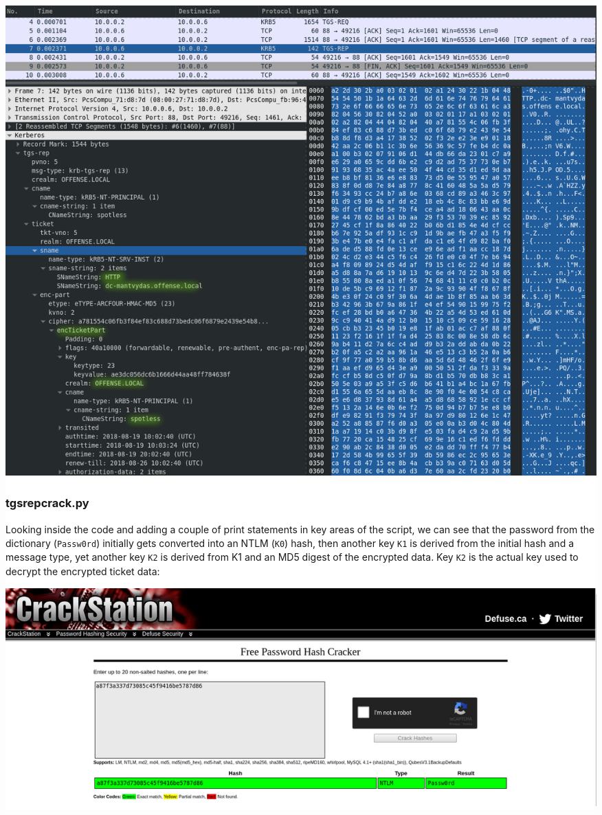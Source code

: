 ![](../../.gitbook/assets/kerberoast-decrypted.png)

### tgsrepcrack.py

Looking inside the code and adding a couple of print statements in key areas of the script, we can see that the password from the dictionary \(`Passw0rd`\) initially gets converted into an NTLM \(`K0`\) hash, then another key `K1` is derived from the initial hash and a message type, yet another key `K2` is derived from K1 and an MD5 digest of the encrypted data. Key `K2` is the actual key used to decrypt the encrypted ticket data:

![](../../.gitbook/assets/kerberoast-crackstation.png)
